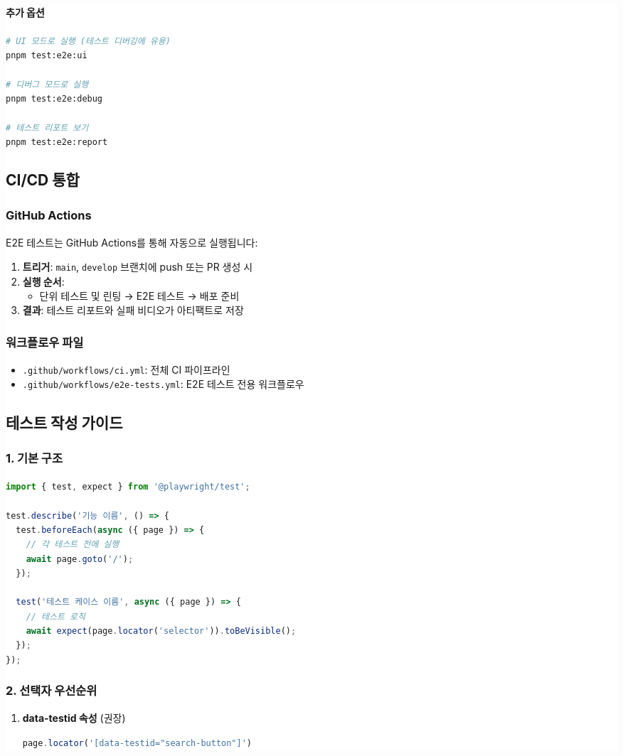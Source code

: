 #### 추가 옵션
```bash
# UI 모드로 실행 (테스트 디버깅에 유용)
pnpm test:e2e:ui

# 디버그 모드로 실행
pnpm test:e2e:debug

# 테스트 리포트 보기
pnpm test:e2e:report
```

## CI/CD 통합

### GitHub Actions

E2E 테스트는 GitHub Actions를 통해 자동으로 실행됩니다:

1. **트리거**: `main`, `develop` 브랜치에 push 또는 PR 생성 시
2. **실행 순서**: 
   - 단위 테스트 및 린팅 → E2E 테스트 → 배포 준비
3. **결과**: 테스트 리포트와 실패 비디오가 아티팩트로 저장

### 워크플로우 파일

- `.github/workflows/ci.yml`: 전체 CI 파이프라인
- `.github/workflows/e2e-tests.yml`: E2E 테스트 전용 워크플로우

## 테스트 작성 가이드

### 1. 기본 구조

```typescript
import { test, expect } from '@playwright/test';

test.describe('기능 이름', () => {
  test.beforeEach(async ({ page }) => {
    // 각 테스트 전에 실행
    await page.goto('/');
  });

  test('테스트 케이스 이름', async ({ page }) => {
    // 테스트 로직
    await expect(page.locator('selector')).toBeVisible();
  });
});
```

### 2. 선택자 우선순위

1. **data-testid 속성** (권장)
   ```typescript
   page.locator('[data-testid="search-button"]')
   ```
